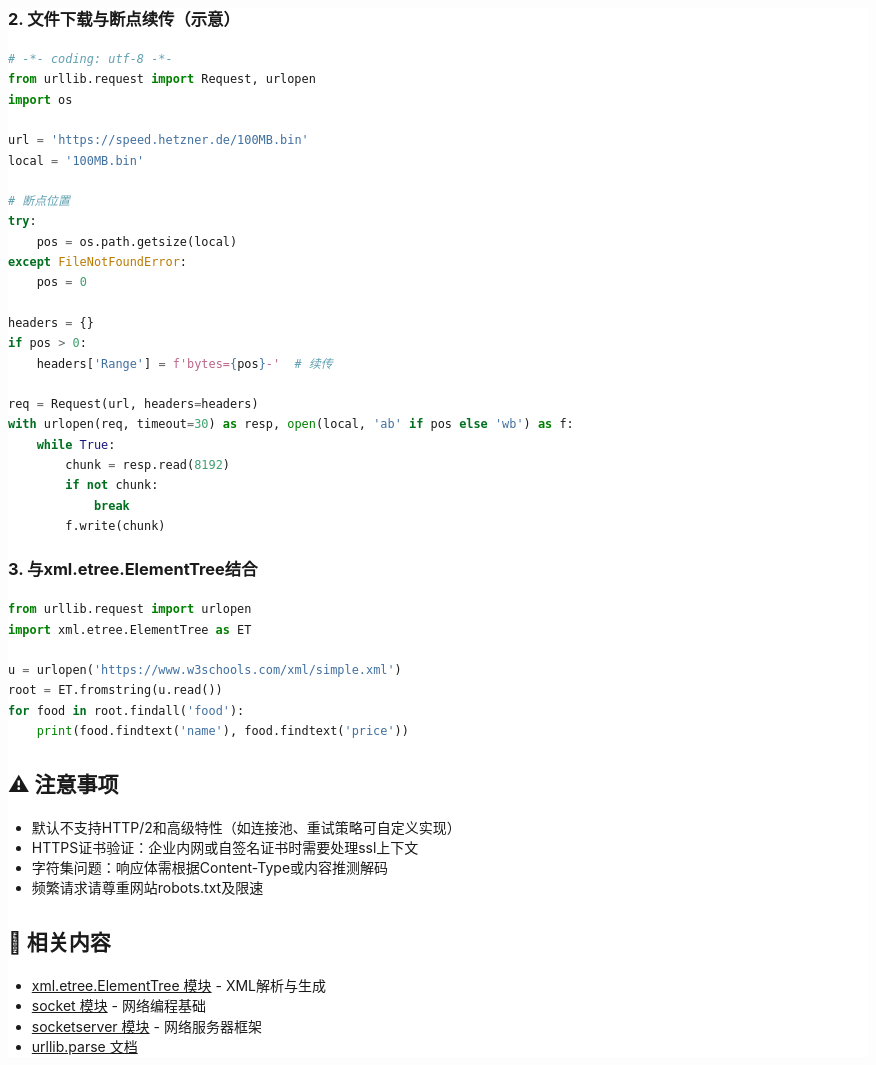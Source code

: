 ### 2. 文件下载与断点续传（示意）

```python
# -*- coding: utf-8 -*-
from urllib.request import Request, urlopen
import os

url = 'https://speed.hetzner.de/100MB.bin'
local = '100MB.bin'

# 断点位置
try:
    pos = os.path.getsize(local)
except FileNotFoundError:
    pos = 0

headers = {}
if pos > 0:
    headers['Range'] = f'bytes={pos}-'  # 续传

req = Request(url, headers=headers)
with urlopen(req, timeout=30) as resp, open(local, 'ab' if pos else 'wb') as f:
    while True:
        chunk = resp.read(8192)
        if not chunk:
            break
        f.write(chunk)
```

### 3. 与xml.etree.ElementTree结合

```python
from urllib.request import urlopen
import xml.etree.ElementTree as ET

u = urlopen('https://www.w3schools.com/xml/simple.xml')
root = ET.fromstring(u.read())
for food in root.findall('food'):
    print(food.findtext('name'), food.findtext('price'))
```

## ⚠️ 注意事项

- 默认不支持HTTP/2和高级特性（如连接池、重试策略可自定义实现）
- HTTPS证书验证：企业内网或自签名证书时需要处理ssl上下文
- 字符集问题：响应体需根据Content-Type或内容推测解码
- 频繁请求请尊重网站robots.txt及限速

## 🔗 相关内容

- [xml.etree.ElementTree 模块](../xml.etree.ElementTree/) - XML解析与生成
- [socket 模块](../socket/) - 网络编程基础
- [socketserver 模块](../socketserver/) - 网络服务器框架
- [urllib.parse 文档](https://docs.python.org/3/library/urllib.parse.html)
